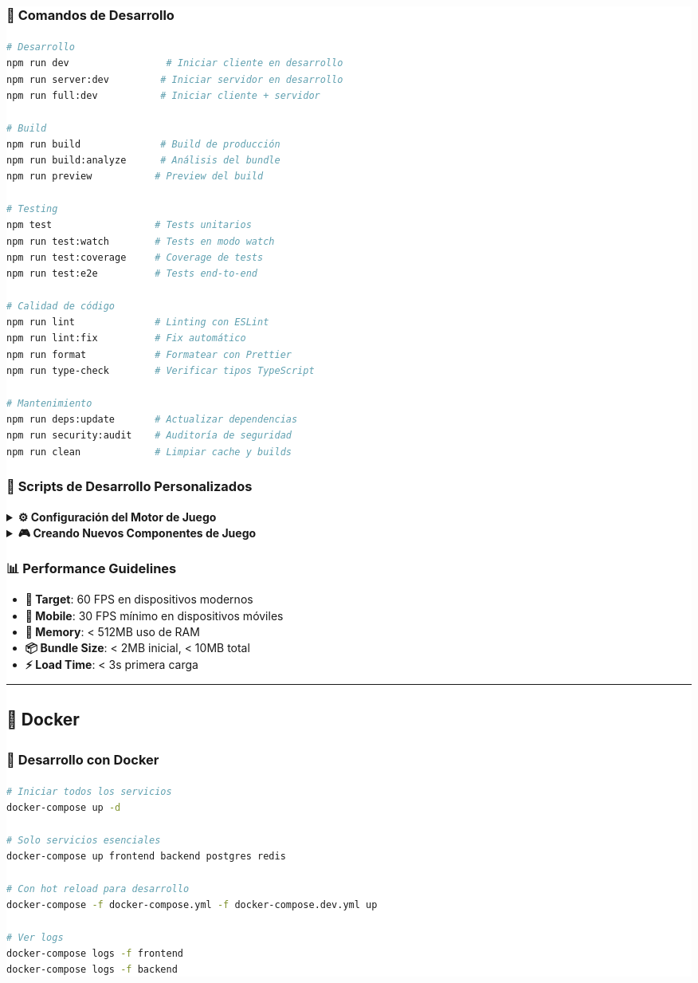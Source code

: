 ### 🔧 **Comandos de Desarrollo**

```bash
# Desarrollo
npm run dev                 # Iniciar cliente en desarrollo
npm run server:dev         # Iniciar servidor en desarrollo
npm run full:dev           # Iniciar cliente + servidor

# Build
npm run build              # Build de producción
npm run build:analyze      # Análisis del bundle
npm run preview           # Preview del build

# Testing
npm test                  # Tests unitarios
npm run test:watch        # Tests en modo watch
npm run test:coverage     # Coverage de tests
npm run test:e2e          # Tests end-to-end

# Calidad de código
npm run lint              # Linting con ESLint
npm run lint:fix          # Fix automático
npm run format            # Formatear con Prettier
npm run type-check        # Verificar tipos TypeScript

# Mantenimiento
npm run deps:update       # Actualizar dependencias
npm run security:audit    # Auditoría de seguridad
npm run clean             # Limpiar cache y builds
```

### 🎯 **Scripts de Desarrollo Personalizados**

<details><summary><strong>⚙️ Configuración del Motor de Juego</strong></summary></details>

<details><summary><strong>🎮 Creando Nuevos Componentes de Juego</strong></summary></details>

### 📊 **Performance Guidelines**

- **🎯 Target**: 60 FPS en dispositivos modernos
- **📱 Mobile**: 30 FPS mínimo en dispositivos móviles
- **🧠 Memory**: < 512MB uso de RAM
- **📦 Bundle Size**: < 2MB inicial, < 10MB total
- **⚡ Load Time**: < 3s primera carga

---

## 🐳 Docker

### 🚀 **Desarrollo con Docker**

```bash
# Iniciar todos los servicios
docker-compose up -d

# Solo servicios esenciales
docker-compose up frontend backend postgres redis

# Con hot reload para desarrollo
docker-compose -f docker-compose.yml -f docker-compose.dev.yml up

# Ver logs
docker-compose logs -f frontend
docker-compose logs -f backend
```
